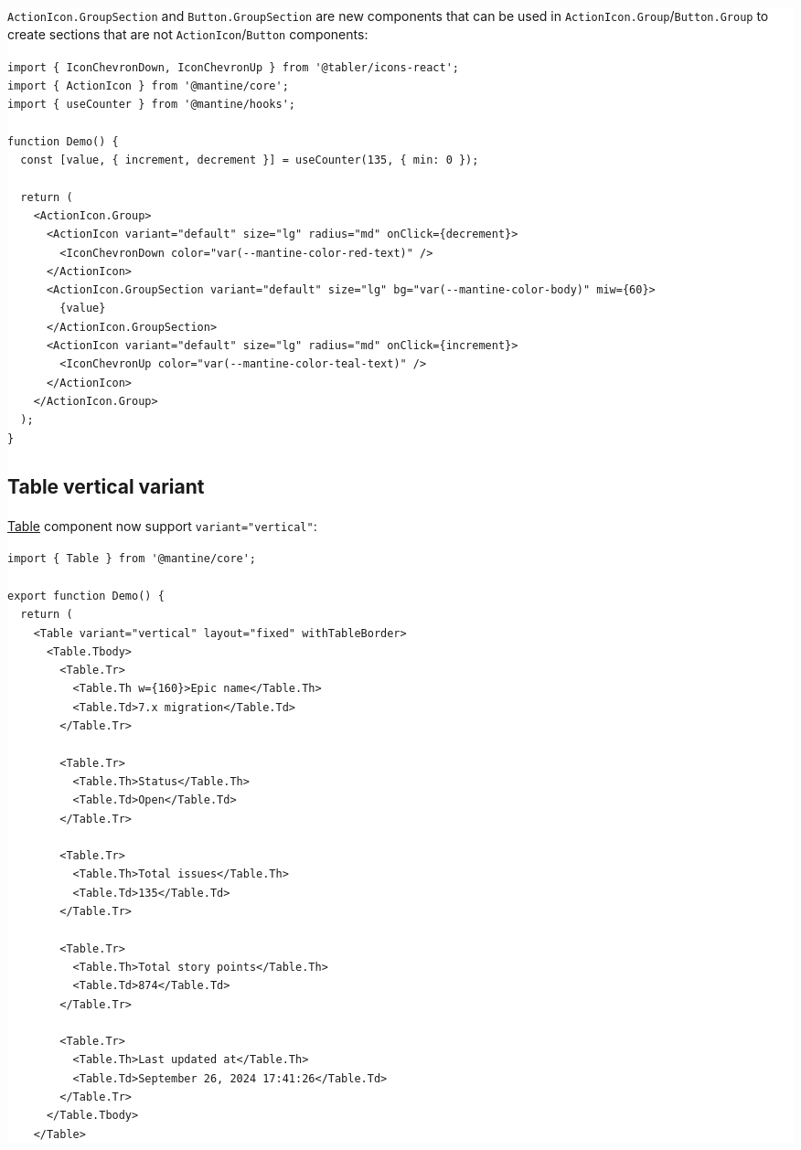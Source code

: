`ActionIcon.GroupSection` and `Button.GroupSection` are new components that
can be used in `ActionIcon.Group`/`Button.Group` to create sections that are
not `ActionIcon`/`Button` components:

```tsx
import { IconChevronDown, IconChevronUp } from '@tabler/icons-react';
import { ActionIcon } from '@mantine/core';
import { useCounter } from '@mantine/hooks';

function Demo() {
  const [value, { increment, decrement }] = useCounter(135, { min: 0 });

  return (
    <ActionIcon.Group>
      <ActionIcon variant="default" size="lg" radius="md" onClick={decrement}>
        <IconChevronDown color="var(--mantine-color-red-text)" />
      </ActionIcon>
      <ActionIcon.GroupSection variant="default" size="lg" bg="var(--mantine-color-body)" miw={60}>
        {value}
      </ActionIcon.GroupSection>
      <ActionIcon variant="default" size="lg" radius="md" onClick={increment}>
        <IconChevronUp color="var(--mantine-color-teal-text)" />
      </ActionIcon>
    </ActionIcon.Group>
  );
}
```

## Table vertical variant

[Table](https://mantine.dev/core/table) component now support `variant="vertical"`:

```tsx
import { Table } from '@mantine/core';

export function Demo() {
  return (
    <Table variant="vertical" layout="fixed" withTableBorder>
      <Table.Tbody>
        <Table.Tr>
          <Table.Th w={160}>Epic name</Table.Th>
          <Table.Td>7.x migration</Table.Td>
        </Table.Tr>

        <Table.Tr>
          <Table.Th>Status</Table.Th>
          <Table.Td>Open</Table.Td>
        </Table.Tr>

        <Table.Tr>
          <Table.Th>Total issues</Table.Th>
          <Table.Td>135</Table.Td>
        </Table.Tr>

        <Table.Tr>
          <Table.Th>Total story points</Table.Th>
          <Table.Td>874</Table.Td>
        </Table.Tr>

        <Table.Tr>
          <Table.Th>Last updated at</Table.Th>
          <Table.Td>September 26, 2024 17:41:26</Table.Td>
        </Table.Tr>
      </Table.Tbody>
    </Table>
```